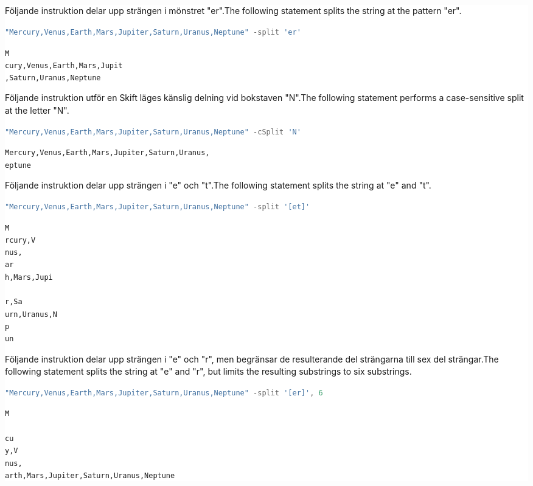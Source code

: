 <span data-ttu-id="299a2-191">Följande instruktion delar upp strängen i mönstret "er".</span><span class="sxs-lookup"><span data-stu-id="299a2-191">The following statement splits the string at the pattern "er".</span></span>

```powershell
"Mercury,Venus,Earth,Mars,Jupiter,Saturn,Uranus,Neptune" -split 'er'
```

```output
M
cury,Venus,Earth,Mars,Jupit
,Saturn,Uranus,Neptune
```

<span data-ttu-id="299a2-192">Följande instruktion utför en Skift läges känslig delning vid bokstaven "N".</span><span class="sxs-lookup"><span data-stu-id="299a2-192">The following statement performs a case-sensitive split at the letter "N".</span></span>

```powershell
"Mercury,Venus,Earth,Mars,Jupiter,Saturn,Uranus,Neptune" -cSplit 'N'
```

```output
Mercury,Venus,Earth,Mars,Jupiter,Saturn,Uranus,
eptune
```

<span data-ttu-id="299a2-193">Följande instruktion delar upp strängen i "e" och "t".</span><span class="sxs-lookup"><span data-stu-id="299a2-193">The following statement splits the string at "e" and "t".</span></span>

```powershell
"Mercury,Venus,Earth,Mars,Jupiter,Saturn,Uranus,Neptune" -split '[et]'
```

```output
M
rcury,V
nus,
ar
h,Mars,Jupi

r,Sa
urn,Uranus,N
p
un
```

<span data-ttu-id="299a2-194">Följande instruktion delar upp strängen i "e" och "r", men begränsar de resulterande del strängarna till sex del strängar.</span><span class="sxs-lookup"><span data-stu-id="299a2-194">The following statement splits the string at "e" and "r", but limits the resulting substrings to six substrings.</span></span>

```powershell
"Mercury,Venus,Earth,Mars,Jupiter,Saturn,Uranus,Neptune" -split '[er]', 6
```

```output
M

cu
y,V
nus,
arth,Mars,Jupiter,Saturn,Uranus,Neptune
```
